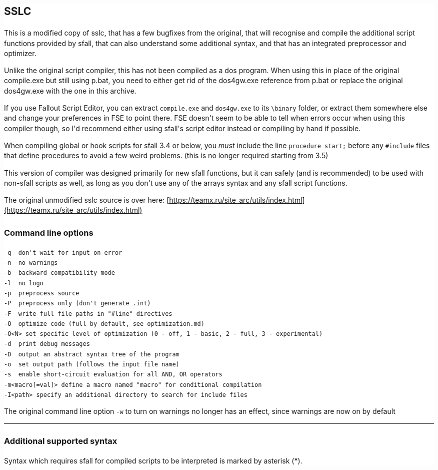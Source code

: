 SSLC
----

This is a modified copy of sslc, that has a few bugfixes from the original, that will recognise and compile the additional script functions provided by sfall, that can also understand some additional syntax, and that has an integrated preprocessor and optimizer.

Unlike the original script compiler, this has not been compiled as a dos program. When using this in place of the original compile.exe but still using p.bat, you need to either get rid of the dos4gw.exe reference from p.bat or replace the original dos4gw.exe with the one in this archive.

If you use Fallout Script Editor, you can extract `compile.exe` and `dos4gw.exe` to its `\binary` folder, or extract them somewhere else and change your preferences in FSE to point there. FSE doesn't seem to be able to tell when errors occur when using this compiler though, so I'd recommend either using sfall's script editor instead or compiling by hand if possible.

When compiling global or hook scripts for sfall 3.4 or below, you _must_ include the line `procedure start;` before any `#include` files that define procedures to avoid a few weird problems. (this is no longer required starting from 3.5)

This version of compiler was designed primarily for new sfall functions, but it can safely (and is recommended) to be used with non-sfall scripts as well, as long as you don't use any of the arrays syntax and any sfall script functions.

The original unmodified sslc source is over here: [https://teamx.ru/site_arc/utils/index.html](https://teamx.ru/site_arc/utils/index.html)

### Command line options

```
-q  don't wait for input on error
-n  no warnings
-b  backward compatibility mode
-l  no logo
-p  preprocess source
-P  preprocess only (don't generate .int)
-F  write full file paths in "#line" directives
-O  optimize code (full by default, see optimization.md)
-O<N> set specific level of optimization (0 - off, 1 - basic, 2 - full, 3 - experimental)
-d  print debug messages
-D  output an abstract syntax tree of the program
-o  set output path (follows the input file name)
-s  enable short-circuit evaluation for all AND, OR operators
-m<macro[=val]> define a macro named "macro" for conditional compilation
-I<path> specify an additional directory to search for include files
```

The original command line option `-w` to turn on warnings no longer has an effect, since warnings are now on by default

---

### Additional supported syntax

Syntax which requires sfall for compiled scripts to be interpreted is marked by asterisk (*).
